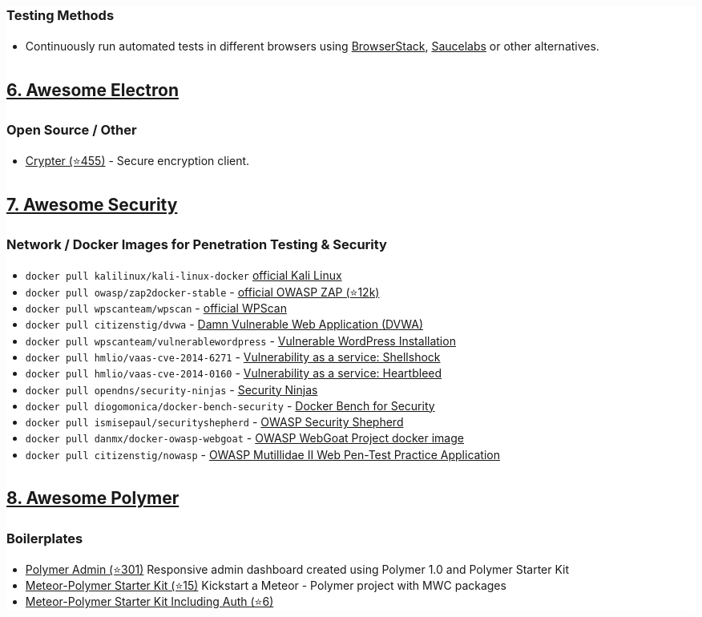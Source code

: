 ### Testing Methods

*   Continuously run automated tests in different browsers using [BrowserStack](https://www.browserstack.com/), [Saucelabs](https://saucelabs.com/) or other alternatives.

## [6. Awesome Electron](/content/sindresorhus/awesome-electron/README.md)

### Open Source / Other

*   [Crypter (⭐455)](https://github.com/HR/Crypter) - Secure encryption client.

## [7. Awesome Security](/content/sbilly/awesome-security/README.md)

### Network / Docker Images for Penetration Testing & Security

*   `docker pull kalilinux/kali-linux-docker` [official Kali Linux](https://hub.docker.com/r/kalilinux/kali-linux-docker/)
*   `docker pull owasp/zap2docker-stable` - [official OWASP ZAP (⭐12k)](https://github.com/zaproxy/zaproxy)
*   `docker pull wpscanteam/wpscan` - [official WPScan](https://hub.docker.com/r/wpscanteam/wpscan/)
*   `docker pull citizenstig/dvwa` - [Damn Vulnerable Web Application (DVWA)](https://hub.docker.com/r/citizenstig/dvwa/)
*   `docker pull wpscanteam/vulnerablewordpress` - [Vulnerable WordPress Installation](https://hub.docker.com/r/wpscanteam/vulnerablewordpress/)
*   `docker pull hmlio/vaas-cve-2014-6271` - [Vulnerability as a service: Shellshock](https://hub.docker.com/r/hmlio/vaas-cve-2014-6271/)
*   `docker pull hmlio/vaas-cve-2014-0160` - [Vulnerability as a service: Heartbleed](https://hub.docker.com/r/hmlio/vaas-cve-2014-0160/)
*   `docker pull opendns/security-ninjas` - [Security Ninjas](https://hub.docker.com/r/opendns/security-ninjas/)
*   `docker pull diogomonica/docker-bench-security` - [Docker Bench for Security](https://hub.docker.com/r/diogomonica/docker-bench-security/)
*   `docker pull ismisepaul/securityshepherd` - [OWASP Security Shepherd](https://hub.docker.com/r/ismisepaul/securityshepherd/)
*   `docker pull danmx/docker-owasp-webgoat` - [OWASP WebGoat Project docker image](https://hub.docker.com/r/danmx/docker-owasp-webgoat/)
*   `docker pull citizenstig/nowasp` - [OWASP Mutillidae II Web Pen-Test Practice Application](https://hub.docker.com/r/citizenstig/nowasp/)

## [8. Awesome Polymer](/content/Granze/awesome-polymer/README.md)

### Boilerplates

*   [Polymer Admin (⭐301)](https://github.com/akveo/polymer-admin) Responsive admin dashboard created using Polymer 1.0 and Polymer Starter Kit
*   [Meteor-Polymer Starter Kit (⭐15)](https://github.com/aruntk/kickstart-meteor-polymer) Kickstart a Meteor - Polymer project with MWC packages
*   [Meteor-Polymer Starter Kit Including Auth (⭐6)](https://github.com/aruntk/kickstart-meteor-polymer-with-auth)
